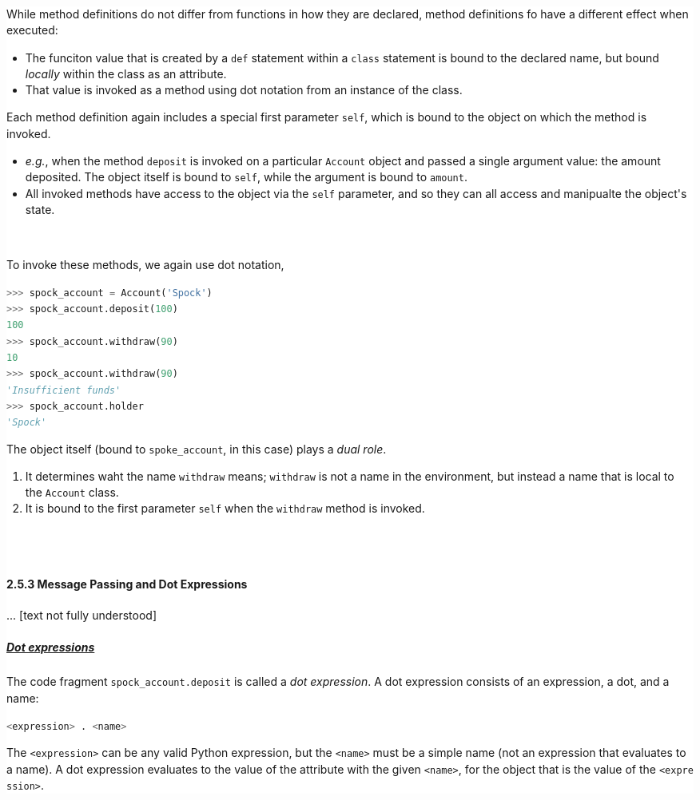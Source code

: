 While method definitions do not differ from functions in how they are declared, method definitions fo have a different effect when executed:

* The funciton value that is created by a `def` statement within a `class` statement is bound to the declared name, but bound *locally* within the class as an attribute.
* That value is invoked as a method using dot notation from an instance of the class.


Each method definition again includes a special first parameter `self`, which is bound to the object on which the method is invoked.

* *e.g.*, when the method `deposit` is invoked on a particular `Account` object and passed a single argument value: the amount deposited.  The object itself is bound to `self`, while the argument is bound to `amount`.
* All invoked methods have access to the object via the `self` parameter, and so they can all access and manipualte the object's state.
<br/>


To invoke these methods, we again use dot notation, 

```python
>>> spock_account = Account('Spock')
>>> spock_account.deposit(100)
100
>>> spock_account.withdraw(90)
10
>>> spock_account.withdraw(90)
'Insufficient funds'
>>> spock_account.holder
'Spock'
```

The object itself (bound to `spoke_account`, in this case) plays a *dual role*.

1. It determines waht the name `withdraw` means; `withdraw` is not a name in the environment, but instead a name that is local to the `Account` class.
2. It is bound to the first parameter `self` when the `withdraw` method is invoked.
<br/>
<br/>




#### 2.5.3 Message Passing and Dot Expressions 

... [text not fully understood]

##### <u>Dot expressions</u>

The code fragment `spock_account.deposit` is called a *dot expression*.  A dot expression consists of an expression, a dot, and a name:

```python
<expression> . <name>
``` 

The `<expression>` can be any valid Python expression, but the `<name>` must be a simple name (not an expression that evaluates to a name).  A dot expression evaluates to the value of the attribute with the given `<name>`, for the object that is the value of the `<expression>`.

